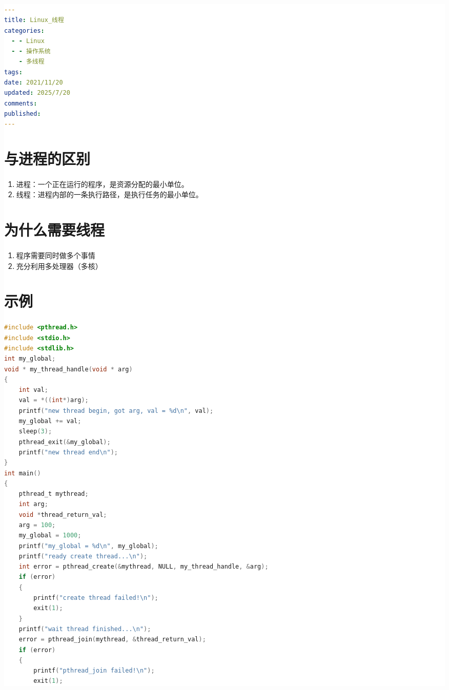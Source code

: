 ```yaml
---
title: Linux_线程
categories:
  - - Linux
  - - 操作系统
    - 多线程
tags: 
date: 2021/11/20
updated: 2025/7/20
comments: 
published:
---
```

# 与进程的区别

1. 进程：一个正在运行的程序，是资源分配的最小单位。
2. 线程：进程内部的一条执行路径，是执行任务的最小单位。

# 为什么需要线程

1. 程序需要同时做多个事情
2. 充分利用多处理器（多核）

# 示例
```c
#include <pthread.h>
#include <stdio.h>
#include <stdlib.h>
int my_global;
void * my_thread_handle(void * arg)
{
    int val;
    val = *((int*)arg);
    printf("new thread begin, got arg, val = %d\n", val);
    my_global += val;
    sleep(3);
    pthread_exit(&my_global);
    printf("new thread end\n");
}
int main()
{
    pthread_t mythread;
    int arg;
    void *thread_return_val;
    arg = 100;
    my_global = 1000;
    printf("my_global = %d\n", my_global);
    printf("ready create thread...\n");
    int error = pthread_create(&mythread, NULL, my_thread_handle, &arg);
    if (error)
    {
        printf("create thread failed!\n");
        exit(1);
    }
    printf("wait thread finished...\n");
    error = pthread_join(mythread, &thread_return_val);
    if (error)
    {
        printf("pthread_join failed!\n");
        exit(1);
```